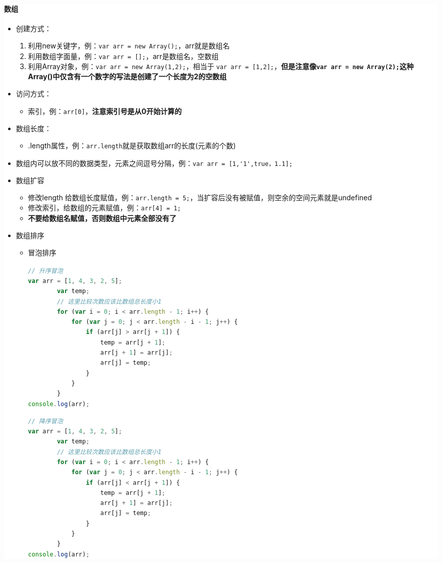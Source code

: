 #### 数组

* 创建方式：

  1. 利用new关键字，例：`var arr = new Array();`，arr就是数组名
  2. 利用数组字面量，例：`var arr = [];`，arr是数组名，空数组
  3. 利用Array对象，例：`var arr = new Array(1,2);`，相当于 `var arr = [1,2];`，**但是注意像`var arr = new Array(2);`这种Array()中仅含有一个数字的写法是创建了一个长度为2的空数组** 

* 访问方式：

  * 索引，例：`arr[0]`，**注意索引号是从0开始计算的**

* 数组长度：

  * .length属性，例：`arr.length`就是获取数组arr的长度(元素的个数)

* 数组内可以放不同的数据类型，元素之间逗号分隔，例：`var arr = [1,'1',true，1.1];`

* 数组扩容

  * 修改length 给数组长度赋值，例：`arr.length = 5;`，当扩容后没有被赋值，则空余的空间元素就是undefined
  * 修改索引，给数组的元素赋值，例：`arr[4] = 1;`
  * **不要给数组名赋值，否则数组中元素全部没有了**

* 数组排序

  * 冒泡排序

    ```javascript
    // 升序冒泡
    var arr = [1, 4, 3, 2, 5];
            var temp;
    		// 这里比较次数应该比数组总长度小1
            for (var i = 0; i < arr.length - 1; i++) {
                for (var j = 0; j < arr.length - i - 1; j++) {
                    if (arr[j] > arr[j + 1]) {
                        temp = arr[j + 1];
                        arr[j + 1] = arr[j];
                        arr[j] = temp;
                    }
                }
            }
    console.log(arr);
    ```

    

    ```javascript
    // 降序冒泡
    var arr = [1, 4, 3, 2, 5];
            var temp;
    		// 这里比较次数应该比数组总长度小1
            for (var i = 0; i < arr.length - 1; i++) {
                for (var j = 0; j < arr.length - i - 1; j++) {
                    if (arr[j] < arr[j + 1]) {
                        temp = arr[j + 1];
                        arr[j + 1] = arr[j];
                        arr[j] = temp;
                    }
                }
            }
    console.log(arr);
    ```
